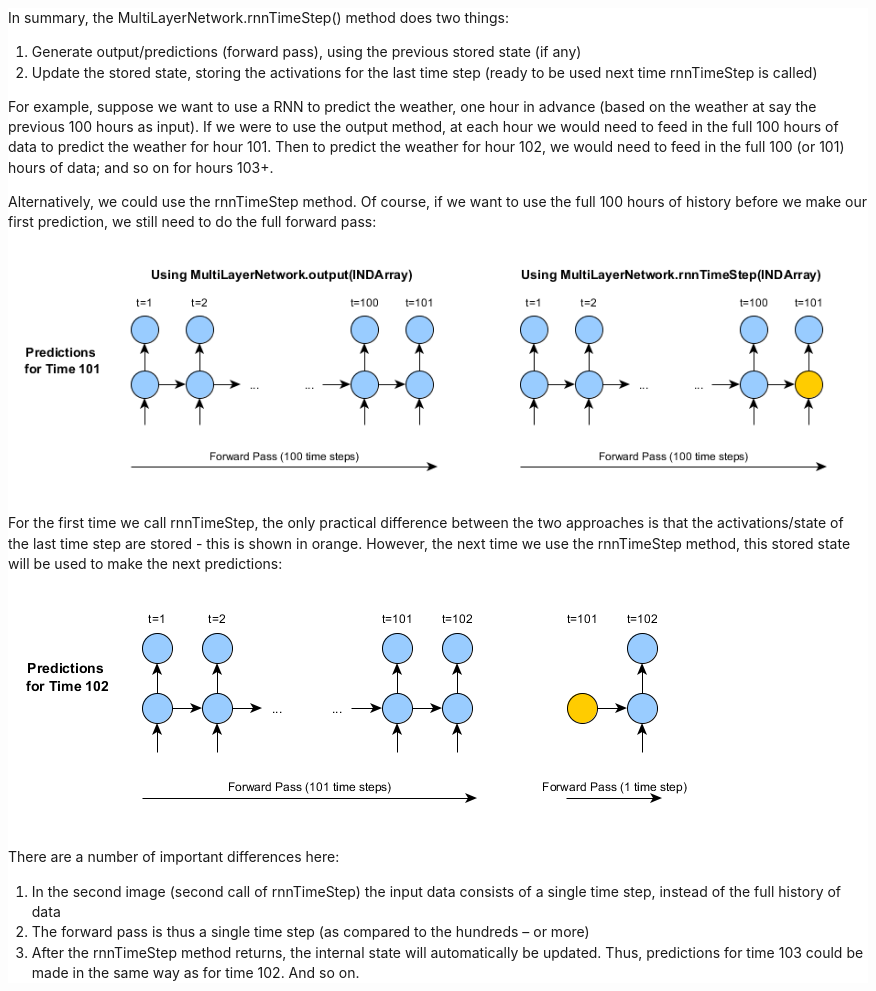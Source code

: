 In summary, the MultiLayerNetwork.rnnTimeStep() method does two things:

1.	Generate output/predictions (forward pass), using the previous stored state (if any)
2.	Update the stored state, storing the activations for the last time step (ready to be used next time rnnTimeStep is called)

For example, suppose we want to use a RNN to predict the weather, one hour in advance (based on the weather at say the previous 100 hours as input).
If we were to use the output method, at each hour we would need to feed in the full 100 hours of data to predict the weather for hour 101. Then to predict the weather for hour 102, we would need to feed in the full 100 (or 101) hours of data; and so on for hours 103+.

Alternatively, we could use the rnnTimeStep method. Of course, if we want to use the full 100 hours of history before we make our first prediction, we still need to do the full forward pass:

![RNN Time Step](./img/rnn_timestep_1.png)

For the first time we call rnnTimeStep, the only practical difference between the two approaches is that the activations/state of the last time step are stored - this is shown in orange. However, the next time we use the rnnTimeStep method, this stored state will be used to make the next predictions:

![RNN Time Step](./img/rnn_timestep_2.png)

There are a number of important differences here:

1. In the second image (second call of rnnTimeStep) the input data consists of a single time step, instead of the full history of data
2. The forward pass is thus a single time step (as compared to the hundreds – or more)
3. After the rnnTimeStep method returns, the internal state will automatically be updated. Thus, predictions for time 103 could be made in the same way as for time 102. And so on.
